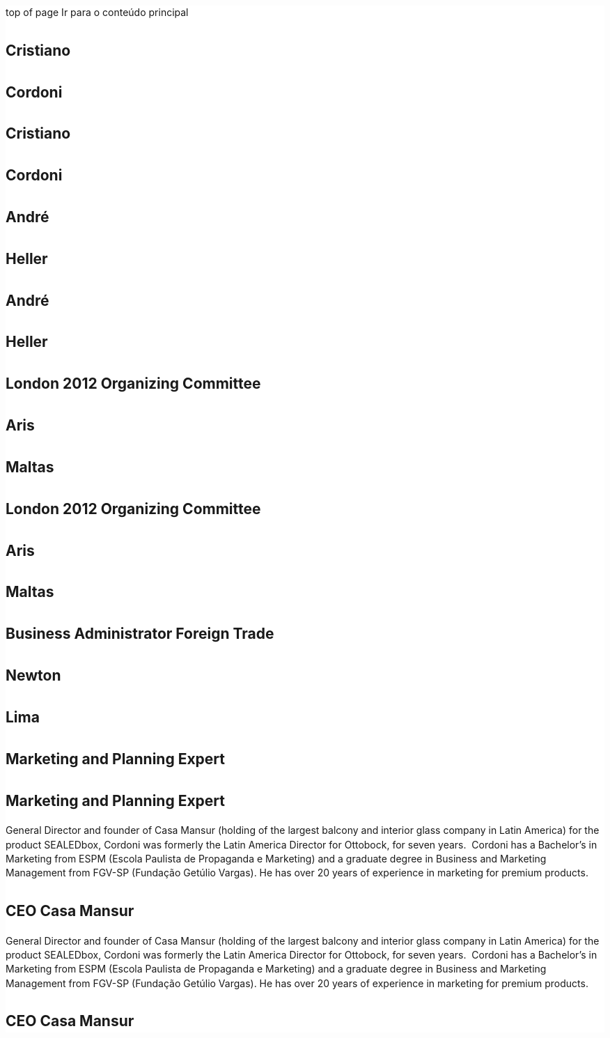 top of page
Ir para o conteúdo principal
## Cristiano
## Cordoni
## Cristiano
## Cordoni
## André
## Heller
## André
## Heller
## London 2012 Organizing Committee
## Aris
## Maltas
## London 2012 Organizing Committee
## Aris
## Maltas
## Business Administrator Foreign Trade
## Newton
## Lima
## Marketing and Planning Expert
## Marketing and Planning Expert
General Director and founder of Casa Mansur (holding of the largest balcony and interior glass company in Latin America) for the product SEALEDbox, Cordoni was formerly the Latin America Director for Ottobock, for seven years.
​
Cordoni has a Bachelor’s in Marketing from ESPM (Escola Paulista de Propaganda e Marketing) and a graduate degree in Business and Marketing Management from FGV-SP (Fundação Getúlio Vargas). He has over 20 years of experience in marketing for premium products.
## CEO Casa Mansur
General Director and founder of Casa Mansur (holding of the largest balcony and interior glass company in Latin America) for the product SEALEDbox, Cordoni was formerly the Latin America Director for Ottobock, for seven years.
​
Cordoni has a Bachelor’s in Marketing from ESPM (Escola Paulista de Propaganda e Marketing) and a graduate degree in Business and Marketing Management from FGV-SP (Fundação Getúlio Vargas). He has over 20 years of experience in marketing for premium products.
## CEO Casa Mansur